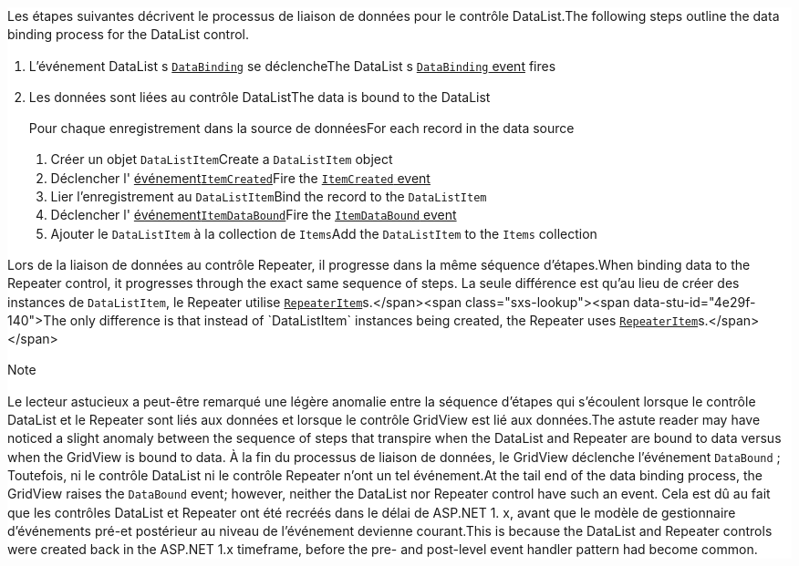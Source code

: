 <span data-ttu-id="4e29f-130">Les étapes suivantes décrivent le processus de liaison de données pour le contrôle DataList.</span><span class="sxs-lookup"><span data-stu-id="4e29f-130">The following steps outline the data binding process for the DataList control.</span></span>

1. <span data-ttu-id="4e29f-131">L’événement DataList s [`DataBinding`](https://msdn.microsoft.com/library/system.web.ui.control.databinding.aspx) se déclenche</span><span class="sxs-lookup"><span data-stu-id="4e29f-131">The DataList s [`DataBinding` event](https://msdn.microsoft.com/library/system.web.ui.control.databinding.aspx) fires</span></span>
2. <span data-ttu-id="4e29f-132">Les données sont liées au contrôle DataList</span><span class="sxs-lookup"><span data-stu-id="4e29f-132">The data is bound to the DataList</span></span>  
  
   <span data-ttu-id="4e29f-133">Pour chaque enregistrement dans la source de données</span><span class="sxs-lookup"><span data-stu-id="4e29f-133">For each record in the data source</span></span> 

    1. <span data-ttu-id="4e29f-134">Créer un objet `DataListItem`</span><span class="sxs-lookup"><span data-stu-id="4e29f-134">Create a `DataListItem` object</span></span>
    2. <span data-ttu-id="4e29f-135">Déclencher l' [événement`ItemCreated`](https://msdn.microsoft.com/library/system.web.ui.webcontrols.datalist.itemcreated.aspx)</span><span class="sxs-lookup"><span data-stu-id="4e29f-135">Fire the [`ItemCreated` event](https://msdn.microsoft.com/library/system.web.ui.webcontrols.datalist.itemcreated.aspx)</span></span>
    3. <span data-ttu-id="4e29f-136">Lier l’enregistrement au `DataListItem`</span><span class="sxs-lookup"><span data-stu-id="4e29f-136">Bind the record to the `DataListItem`</span></span>
    4. <span data-ttu-id="4e29f-137">Déclencher l' [événement`ItemDataBound`](https://msdn.microsoft.com/library/system.web.ui.webcontrols.datalist.itemdatabound.aspx)</span><span class="sxs-lookup"><span data-stu-id="4e29f-137">Fire the [`ItemDataBound` event](https://msdn.microsoft.com/library/system.web.ui.webcontrols.datalist.itemdatabound.aspx)</span></span>
    5. <span data-ttu-id="4e29f-138">Ajouter le `DataListItem` à la collection de `Items`</span><span class="sxs-lookup"><span data-stu-id="4e29f-138">Add the `DataListItem` to the `Items` collection</span></span>

<span data-ttu-id="4e29f-139">Lors de la liaison de données au contrôle Repeater, il progresse dans la même séquence d’étapes.</span><span class="sxs-lookup"><span data-stu-id="4e29f-139">When binding data to the Repeater control, it progresses through the exact same sequence of steps.</span></span> <span data-ttu-id="4e29f-140">La seule différence est qu’au lieu de créer des instances de `DataListItem`, le Repeater utilise [`RepeaterItem`](https://msdn.microsoft.com/library/system.web.ui.webcontrols.repeateritem(VS.80).aspx)s.</span><span class="sxs-lookup"><span data-stu-id="4e29f-140">The only difference is that instead of `DataListItem` instances being created, the Repeater uses [`RepeaterItem`](https://msdn.microsoft.com/library/system.web.ui.webcontrols.repeateritem(VS.80).aspx)s.</span></span>

> [!NOTE]
> <span data-ttu-id="4e29f-141">Le lecteur astucieux a peut-être remarqué une légère anomalie entre la séquence d’étapes qui s’écoulent lorsque le contrôle DataList et le Repeater sont liés aux données et lorsque le contrôle GridView est lié aux données.</span><span class="sxs-lookup"><span data-stu-id="4e29f-141">The astute reader may have noticed a slight anomaly between the sequence of steps that transpire when the DataList and Repeater are bound to data versus when the GridView is bound to data.</span></span> <span data-ttu-id="4e29f-142">À la fin du processus de liaison de données, le GridView déclenche l’événement `DataBound` ; Toutefois, ni le contrôle DataList ni le contrôle Repeater n’ont un tel événement.</span><span class="sxs-lookup"><span data-stu-id="4e29f-142">At the tail end of the data binding process, the GridView raises the `DataBound` event; however, neither the DataList nor Repeater control have such an event.</span></span> <span data-ttu-id="4e29f-143">Cela est dû au fait que les contrôles DataList et Repeater ont été recréés dans le délai de ASP.NET 1. x, avant que le modèle de gestionnaire d’événements pré-et postérieur au niveau de l’événement devienne courant.</span><span class="sxs-lookup"><span data-stu-id="4e29f-143">This is because the DataList and Repeater controls were created back in the ASP.NET 1.x timeframe, before the pre- and post-level event handler pattern had become common.</span></span>
